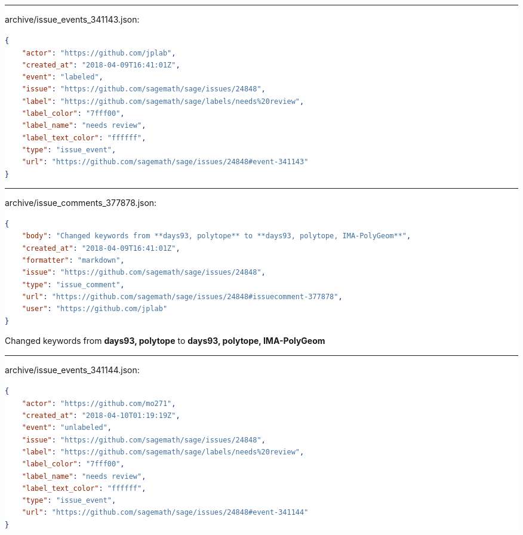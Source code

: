 

---

archive/issue_events_341143.json:
```json
{
    "actor": "https://github.com/jplab",
    "created_at": "2018-04-09T16:41:01Z",
    "event": "labeled",
    "issue": "https://github.com/sagemath/sage/issues/24848",
    "label": "https://github.com/sagemath/sage/labels/needs%20review",
    "label_color": "7fff00",
    "label_name": "needs review",
    "label_text_color": "ffffff",
    "type": "issue_event",
    "url": "https://github.com/sagemath/sage/issues/24848#event-341143"
}
```



---

archive/issue_comments_377878.json:
```json
{
    "body": "Changed keywords from **days93, polytope** to **days93, polytope, IMA-PolyGeom**",
    "created_at": "2018-04-09T16:41:01Z",
    "formatter": "markdown",
    "issue": "https://github.com/sagemath/sage/issues/24848",
    "type": "issue_comment",
    "url": "https://github.com/sagemath/sage/issues/24848#issuecomment-377878",
    "user": "https://github.com/jplab"
}
```

Changed keywords from **days93, polytope** to **days93, polytope, IMA-PolyGeom**



---

archive/issue_events_341144.json:
```json
{
    "actor": "https://github.com/mo271",
    "created_at": "2018-04-10T01:19:19Z",
    "event": "unlabeled",
    "issue": "https://github.com/sagemath/sage/issues/24848",
    "label": "https://github.com/sagemath/sage/labels/needs%20review",
    "label_color": "7fff00",
    "label_name": "needs review",
    "label_text_color": "ffffff",
    "type": "issue_event",
    "url": "https://github.com/sagemath/sage/issues/24848#event-341144"
}
```
